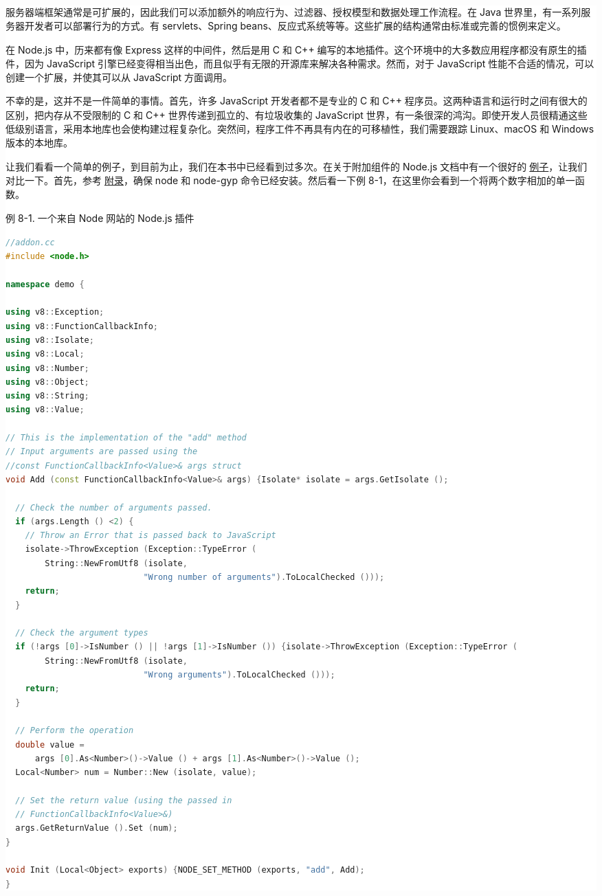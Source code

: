 服务器端框架通常是可扩展的，因此我们可以添加额外的响应行为、过滤器、授权模型和数据处理工作流程。在 Java 世界里，有一系列服务器开发者可以部署行为的方式。有 servlets、Spring beans、反应式系统等等。这些扩展的结构通常由标准或完善的惯例来定义。

在 Node.js 中，历来都有像 Express 这样的中间件，然后是用 C 和 C++ 编写的本地插件。这个环境中的大多数应用程序都没有原生的插件，因为 JavaScript 引擎已经变得相当出色，而且似乎有无限的开源库来解决各种需求。然而，对于 JavaScript 性能不合适的情况，可以创建一个扩展，并使其可以从 JavaScript 方面调用。

不幸的是，这并不是一件简单的事情。首先，许多 JavaScript 开发者都不是专业的 C 和 C++ 程序员。这两种语言和运行时之间有很大的区别，把内存从不受限制的 C 和 C++ 世界传递到孤立的、有垃圾收集的 JavaScript 世界，有一条很深的鸿沟。即使开发人员很精通这些低级别语言，采用本地库也会使构建过程复杂化。突然间，程序工件不再具有内在的可移植性，我们需要跟踪 Linux、macOS 和 Windows 版本的本地库。

让我们看看一个简单的例子，到目前为止，我们在本书中已经看到过多次。在关于附加组件的 Node.js 文档中有一个很好的 [例子](https://nodejs.org/api/addons.html#addons_addon_examples)，让我们对比一下。首先，参考 [附录](../appendix/)，确保 node 和 node-gyp 命令已经安装。然后看一下例 8-1，在这里你会看到一个将两个数字相加的单一函数。

例 8-1. 一个来自 Node 网站的 Node.js 插件

```cpp
//addon.cc
#include <node.h>

namespace demo {

using v8::Exception;
using v8::FunctionCallbackInfo;
using v8::Isolate;
using v8::Local;
using v8::Number;
using v8::Object;
using v8::String;
using v8::Value;

// This is the implementation of the "add" method
// Input arguments are passed using the
//const FunctionCallbackInfo<Value>& args struct
void Add (const FunctionCallbackInfo<Value>& args) {Isolate* isolate = args.GetIsolate ();

  // Check the number of arguments passed.
  if (args.Length () <2) {
    // Throw an Error that is passed back to JavaScript
    isolate->ThrowException (Exception::TypeError (
        String::NewFromUtf8 (isolate,
                            "Wrong number of arguments").ToLocalChecked ()));
    return;
  }

  // Check the argument types
  if (!args [0]->IsNumber () || !args [1]->IsNumber ()) {isolate->ThrowException (Exception::TypeError (
        String::NewFromUtf8 (isolate,
                            "Wrong arguments").ToLocalChecked ()));
    return;
  }

  // Perform the operation
  double value =
      args [0].As<Number>()->Value () + args [1].As<Number>()->Value ();
  Local<Number> num = Number::New (isolate, value);

  // Set the return value (using the passed in
  // FunctionCallbackInfo<Value>&)
  args.GetReturnValue ().Set (num);
}

void Init (Local<Object> exports) {NODE_SET_METHOD (exports, "add", Add);
}

```

[^1]: Motif 构建在 Xt Intrinsics 库和 X Window System 之上。
[^2]: 命令模式将执行代码的触发事件与实际代码分开，除此之外允许进行宏录制和回放。
[^3]: 一系列的 [重叠的安全控制](https://en.wikipedia.org/wiki/Defense_in_depth_(computing)) 组合可以帮助你防止意外的漏洞。
[^4]: [只分配给用户最低权限](https://en.wikipedia.org/wiki/Principle_of_least_privilege) 是这项技术的一部分。
[^5]: [Deno](https://deno.land/) 有很多优点。除了安全之外，还有很多值得喜欢的地方。
[^6]: [基于能力的安全系统](https://en.wikipedia.org/wiki/Capability-based_security) 一般要求行动者证明他们有一个不可磨灭的任务来进行一项行动。